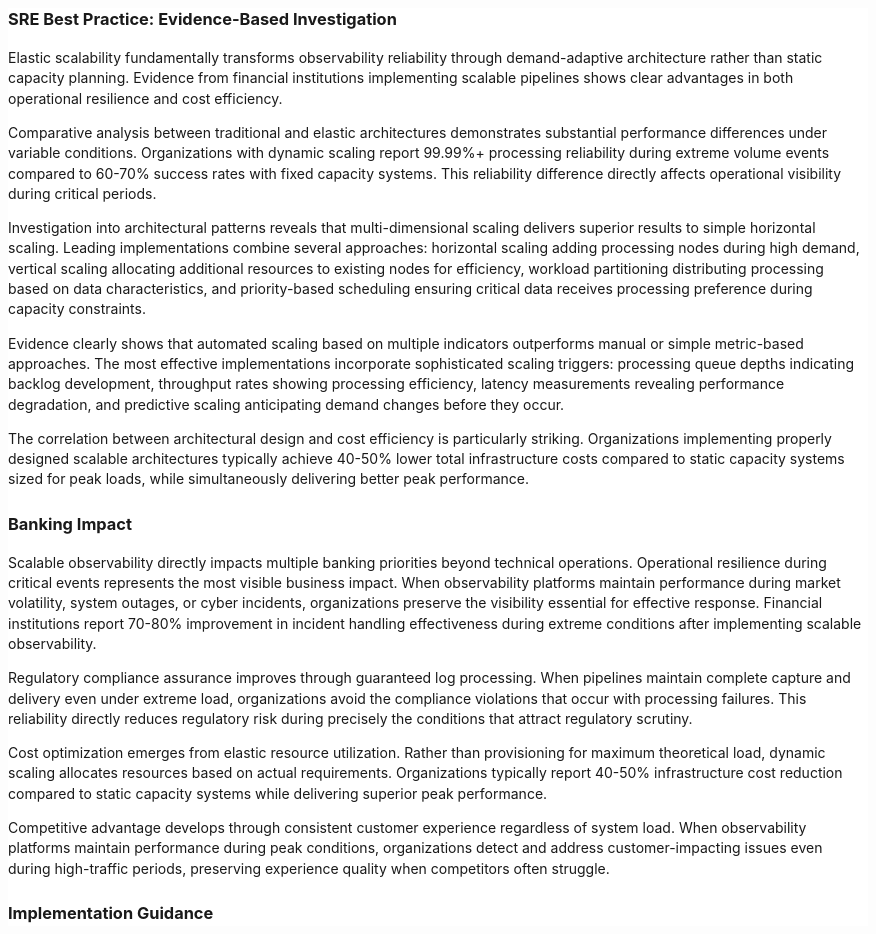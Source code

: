 ### SRE Best Practice: Evidence-Based Investigation

Elastic scalability fundamentally transforms observability reliability through demand-adaptive architecture rather than static capacity planning. Evidence from financial institutions implementing scalable pipelines shows clear advantages in both operational resilience and cost efficiency.

Comparative analysis between traditional and elastic architectures demonstrates substantial performance differences under variable conditions. Organizations with dynamic scaling report 99.99%+ processing reliability during extreme volume events compared to 60-70% success rates with fixed capacity systems. This reliability difference directly affects operational visibility during critical periods.

Investigation into architectural patterns reveals that multi-dimensional scaling delivers superior results to simple horizontal scaling. Leading implementations combine several approaches: horizontal scaling adding processing nodes during high demand, vertical scaling allocating additional resources to existing nodes for efficiency, workload partitioning distributing processing based on data characteristics, and priority-based scheduling ensuring critical data receives processing preference during capacity constraints.

Evidence clearly shows that automated scaling based on multiple indicators outperforms manual or simple metric-based approaches. The most effective implementations incorporate sophisticated scaling triggers: processing queue depths indicating backlog development, throughput rates showing processing efficiency, latency measurements revealing performance degradation, and predictive scaling anticipating demand changes before they occur.

The correlation between architectural design and cost efficiency is particularly striking. Organizations implementing properly designed scalable architectures typically achieve 40-50% lower total infrastructure costs compared to static capacity systems sized for peak loads, while simultaneously delivering better peak performance.

### Banking Impact

Scalable observability directly impacts multiple banking priorities beyond technical operations. Operational resilience during critical events represents the most visible business impact. When observability platforms maintain performance during market volatility, system outages, or cyber incidents, organizations preserve the visibility essential for effective response. Financial institutions report 70-80% improvement in incident handling effectiveness during extreme conditions after implementing scalable observability.

Regulatory compliance assurance improves through guaranteed log processing. When pipelines maintain complete capture and delivery even under extreme load, organizations avoid the compliance violations that occur with processing failures. This reliability directly reduces regulatory risk during precisely the conditions that attract regulatory scrutiny.

Cost optimization emerges from elastic resource utilization. Rather than provisioning for maximum theoretical load, dynamic scaling allocates resources based on actual requirements. Organizations typically report 40-50% infrastructure cost reduction compared to static capacity systems while delivering superior peak performance.

Competitive advantage develops through consistent customer experience regardless of system load. When observability platforms maintain performance during peak conditions, organizations detect and address customer-impacting issues even during high-traffic periods, preserving experience quality when competitors often struggle.

### Implementation Guidance
